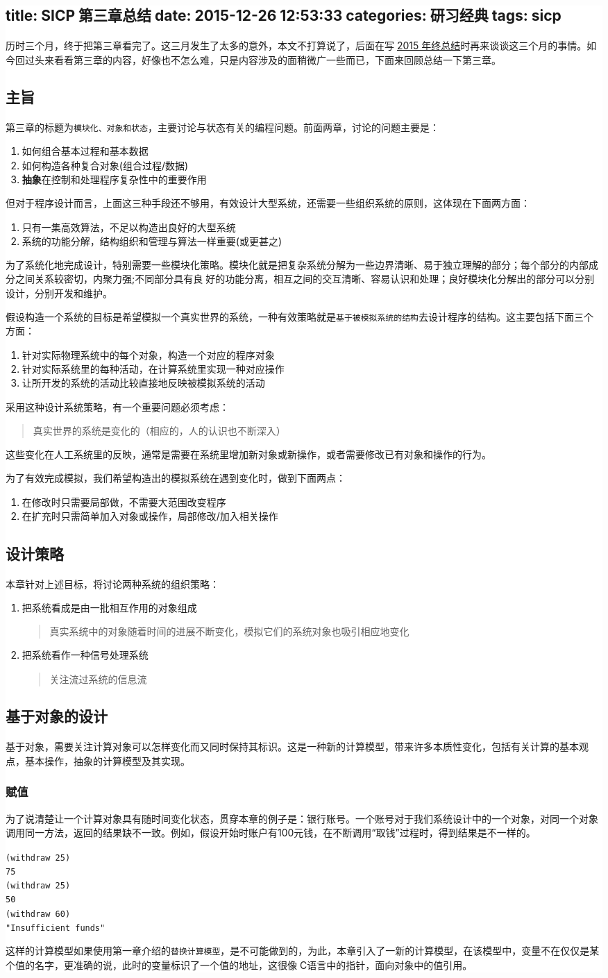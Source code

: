 title: SICP 第三章总结
date: 2015-12-26 12:53:33
categories: 研习经典
tags: sicp
---

历时三个月，终于把第三章看完了。这三月发生了太多的意外，本文不打算说了，后面在写 [2015 年终总结](/blog/2016/01/08/review-2015/#读书)时再来谈谈这三个月的事情。如今回过头来看看第三章的内容，好像也不怎么难，只是内容涉及的面稍微广一些而已，下面来回顾总结一下第三章。

## 主旨

第三章的标题为`模块化、对象和状态`，主要讨论与状态有关的编程问题。前面两章，讨论的问题主要是：
1. 如何组合基本过程和基本数据
2. 如何构造各种复合对象(组合过程/数据)
3. **抽象**在控制和处理程序复杂性中的重要作用

但对于程序设计而言，上面这三种手段还不够用，有效设计大型系统，还需要一些组织系统的原则，这体现在下面两方面：
1. 只有一集高效算法，不足以构造出良好的大型系统
2. 系统的功能分解，结构组织和管理与算法一样重要(或更甚之)

为了系统化地完成设计，特别需要一些模块化策略。模块化就是把复杂系统分解为一些边界清晰、易于独立理解的部分；每个部分的内部成分之间关系较密切，内聚力强;不同部分具有良 好的功能分离，相互之间的交互清晰、容易认识和处理；良好模块化分解出的部分可以分别设计，分别开发和维护。

假设构造一个系统的目标是希望模拟一个真实世界的系统，一种有效策略就是`基于被模拟系统的结构`去设计程序的结构。这主要包括下面三个方面：
1. 针对实际物理系统中的每个对象，构造一个对应的程序对象
2. 针对实际系统里的每种活动，在计算系统里实现一种对应操作
3. 让所开发的系统的活动比较直接地反映被模拟系统的活动

采用这种设计系统策略，有一个重要问题必须考虑：
> 真实世界的系统是变化的（相应的，人的认识也不断深入）

这些变化在人工系统里的反映，通常是需要在系统里增加新对象或新操作，或者需要修改已有对象和操作的行为。

为了有效完成模拟，我们希望构造出的模拟系统在遇到变化时，做到下面两点：
1. 在修改时只需要局部做，不需要大范围改变程序
2. 在扩充时只需简单加入对象或操作，局部修改/加入相关操作

## 设计策略

本章针对上述目标，将讨论两种系统的组织策略：
1. 把系统看成是由一批相互作用的对象组成
    > 真实系统中的对象随着时间的进展不断变化，模拟它们的系统对象也吸引相应地变化
2. 把系统看作一种信号处理系统
    > 关注流过系统的信息流

## 基于对象的设计

基于对象，需要关注计算对象可以怎样变化而又同时保持其标识。这是一种新的计算模型，带来许多本质性变化，包括有关计算的基本观点，基本操作，抽象的计算模型及其实现。

### 赋值

为了说清楚让一个计算对象具有随时间变化状态，贯穿本章的例子是：银行账号。一个账号对于我们系统设计中的一个对象，对同一个对象调用同一方法，返回的结果缺不一致。例如，假设开始时账户有100元钱，在不断调用“取钱”过程时，得到结果是不一样的。
```
(withdraw 25)
75
(withdraw 25)
50
(withdraw 60)
"Insufficient funds"
```
这样的计算模型如果使用第一章介绍的`替换计算模型`，是不可能做到的，为此，本章引入了一新的计算模型，在该模型中，变量不在仅仅是某个值的名字，更准确的说，此时的变量标识了一个值的地址，这很像 C语言中的指针，面向对象中的值引用。
